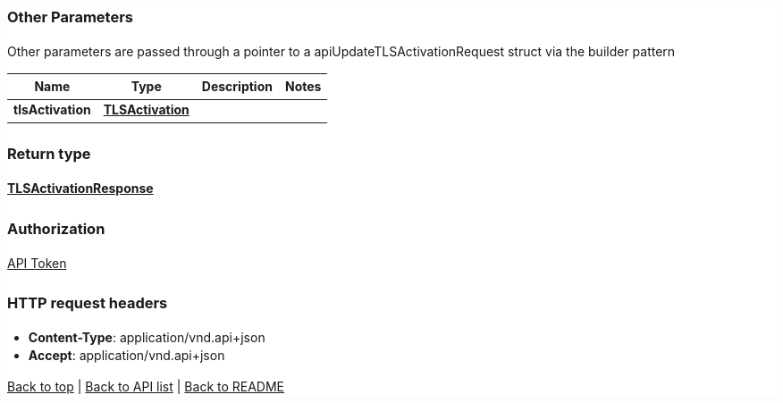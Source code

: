 ### Other Parameters

Other parameters are passed through a pointer to a apiUpdateTLSActivationRequest struct via the builder pattern


Name | Type | Description  | Notes
------------- | ------------- | ------------- | -------------
 **tlsActivation** | [**TLSActivation**](TlsActivation.md) |  | 

### Return type

[**TLSActivationResponse**](TlsActivationResponse.md)

### Authorization

[API Token](https://www.fastly.com/documentation/reference/api/#authentication)

### HTTP request headers

- **Content-Type**: application/vnd.api+json
- **Accept**: application/vnd.api+json

[Back to top](#) | [Back to API list](../README.md#documentation-for-api-endpoints) | [Back to README](../README.md)

